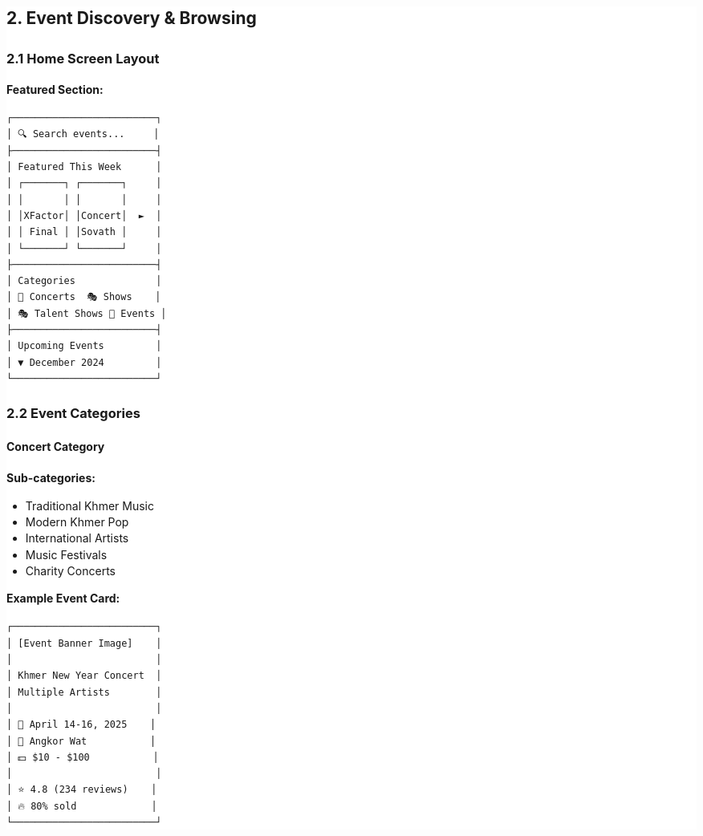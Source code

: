 
## 2. Event Discovery & Browsing

### 2.1 Home Screen Layout

**Featured Section:**
```
┌─────────────────────────┐
│ 🔍 Search events...     │
├─────────────────────────┤
│ Featured This Week      │
│ ┌───────┐ ┌───────┐     │
│ │       │ │       │     │
│ │XFactor│ │Concert│  ►  │
│ │ Final │ │Sovath │     │
│ └───────┘ └───────┘     │
├─────────────────────────┤
│ Categories              │
│ 🎤 Concerts  🎭 Shows    │
│ 🎭 Talent Shows 🎉 Events │
├─────────────────────────┤
│ Upcoming Events         │
│ ▼ December 2024         │
└─────────────────────────┘
```

### 2.2 Event Categories

#### Concert Category
**Sub-categories:**
- Traditional Khmer Music
- Modern Khmer Pop
- International Artists
- Music Festivals
- Charity Concerts

**Example Event Card:**
```
┌─────────────────────────┐
│ [Event Banner Image]    │
│                         │
│ Khmer New Year Concert  │
│ Multiple Artists        │
│                         │
│ 📅 April 14-16, 2025    │
│ 📍 Angkor Wat           │
│ 💵 $10 - $100           │
│                         │
│ ⭐ 4.8 (234 reviews)    │
│ 🔥 80% sold             │
└─────────────────────────┘
```
